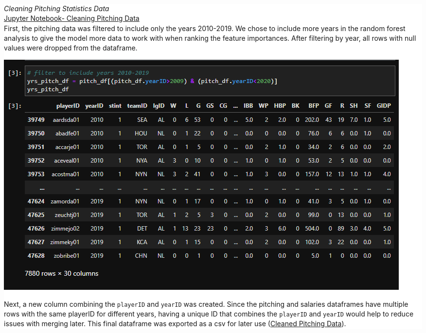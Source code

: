 
*Cleaning Pitching Statistics Data*<br>
[Jupyter Notebook- Cleaning Pitching Data](./cleaning-pitching-data.ipynb)
<br>
First, the pitching data was filtered to include only the years 2010-2019. We chose to include more years in the random forest analysis to give the model more data to work with when ranking the feature importances. After filtering by year, all rows with null values were dropped from the dataframe. 

![Pitching DataFrame - Filtered to 2010-2019](./images/pitchingCSV-yrs_filtered.png)
<br>

Next, a new column combining the `playerID` and `yearID` was created. Since the pitching and salaries dataframes have multiple rows with the same playerID for different years, having a unique ID that combines the `playerID` and `yearID` would help to reduce issues with merging later. This final dataframe was exported as a csv for later use ([Cleaned Pitching Data](./csv-exports/2010-2019_pitching_clean.csv)).
